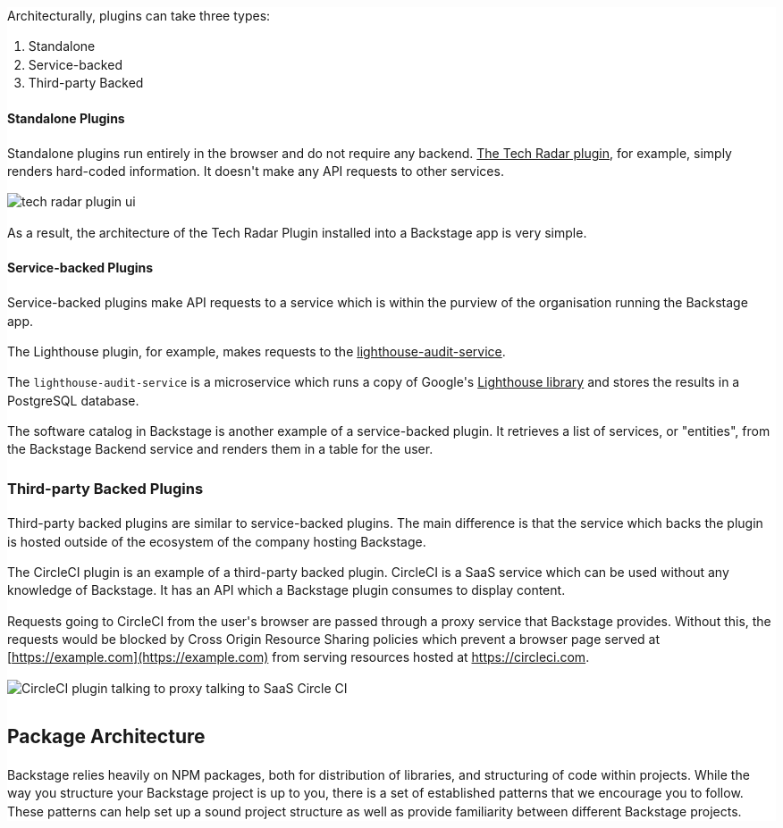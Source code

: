 Architecturally, plugins can take three types:

1. Standalone
2. Service-backed
3. Third-party Backed

#### Standalone Plugins

Standalone plugins run entirely in the browser and do not require any backend. [The Tech Radar plugin](https://demo.backstage.io/tech-radar), for
example, simply renders hard-coded information. It doesn't make any API requests to other services.

![tech radar plugin ui](../assets/architecture-overview/tech-radar-plugin.png)

As a result, the architecture of the Tech Radar Plugin installed into a Backstage app is very simple.

#### Service-backed Plugins

Service-backed plugins make API requests to a service which is within the purview of the organisation running the
Backstage app.

The Lighthouse plugin, for example, makes requests to the [lighthouse-audit-service](https://github.com/spotify/lighthouse-audit-service).

The `lighthouse-audit-service` is a microservice which runs a copy of Google's [Lighthouse library](https://github.com/GoogleChrome/lighthouse/) and stores the
results in a PostgreSQL database.

The software catalog in Backstage is another example of a service-backed plugin. It retrieves a list of services, or
"entities", from the Backstage Backend service and renders them in a table for the user.

### Third-party Backed Plugins

Third-party backed plugins are similar to service-backed plugins. The main
difference is that the service which backs the plugin is hosted outside of the
ecosystem of the company hosting Backstage.

The CircleCI plugin is an example of a third-party backed plugin. CircleCI is a
SaaS service which can be used without any knowledge of Backstage. It has an API
which a Backstage plugin consumes to display content.

Requests going to CircleCI from the user's browser are passed through a proxy
service that Backstage provides. Without this, the requests would be blocked by
Cross Origin Resource Sharing policies which prevent a browser page served at
[https://example.com](https://example.com) from serving resources hosted at
https://circleci.com.

![CircleCI plugin talking to proxy talking to SaaS Circle CI](../assets/architecture-overview/circle-ci-plugin-architecture.png)

## Package Architecture

Backstage relies heavily on NPM packages, both for distribution of libraries,
and structuring of code within projects. While the way you structure your
Backstage project is up to you, there is a set of established patterns that we
encourage you to follow. These patterns can help set up a sound project
structure as well as provide familiarity between different Backstage projects.
